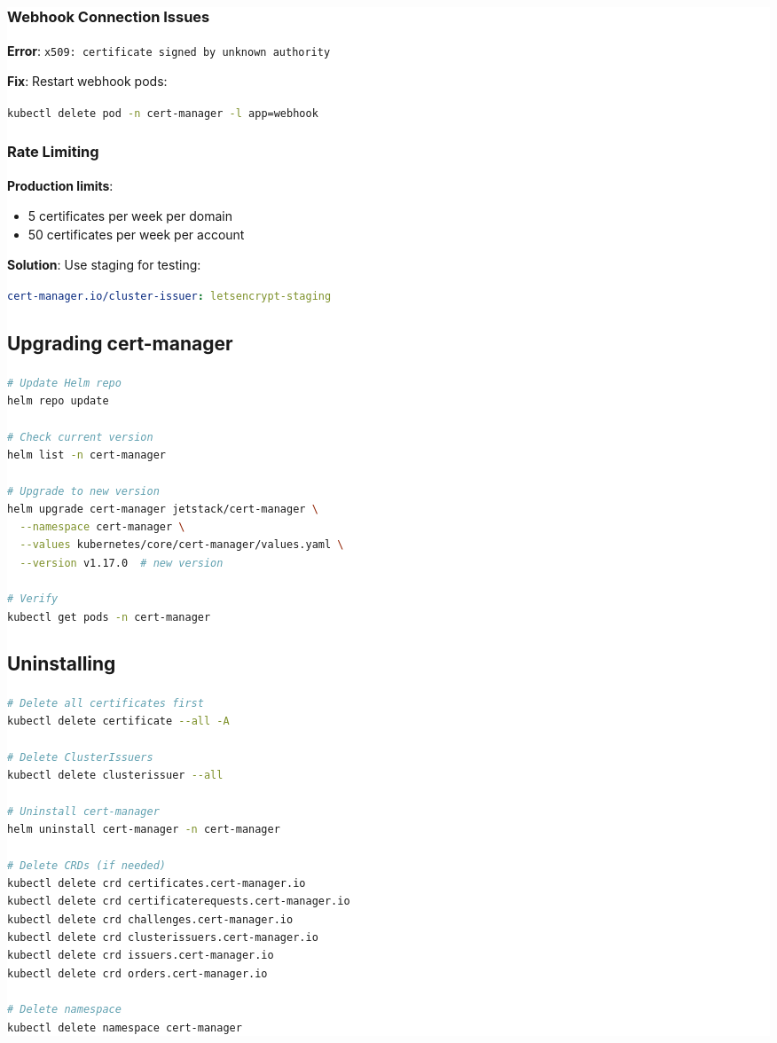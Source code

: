 ### Webhook Connection Issues

**Error**: `x509: certificate signed by unknown authority`

**Fix**: Restart webhook pods:
```bash
kubectl delete pod -n cert-manager -l app=webhook
```

### Rate Limiting

**Production limits**:
- 5 certificates per week per domain
- 50 certificates per week per account

**Solution**: Use staging for testing:
```yaml
cert-manager.io/cluster-issuer: letsencrypt-staging
```

## Upgrading cert-manager

```bash
# Update Helm repo
helm repo update

# Check current version
helm list -n cert-manager

# Upgrade to new version
helm upgrade cert-manager jetstack/cert-manager \
  --namespace cert-manager \
  --values kubernetes/core/cert-manager/values.yaml \
  --version v1.17.0  # new version

# Verify
kubectl get pods -n cert-manager
```

## Uninstalling

```bash
# Delete all certificates first
kubectl delete certificate --all -A

# Delete ClusterIssuers
kubectl delete clusterissuer --all

# Uninstall cert-manager
helm uninstall cert-manager -n cert-manager

# Delete CRDs (if needed)
kubectl delete crd certificates.cert-manager.io
kubectl delete crd certificaterequests.cert-manager.io
kubectl delete crd challenges.cert-manager.io
kubectl delete crd clusterissuers.cert-manager.io
kubectl delete crd issuers.cert-manager.io
kubectl delete crd orders.cert-manager.io

# Delete namespace
kubectl delete namespace cert-manager
```
